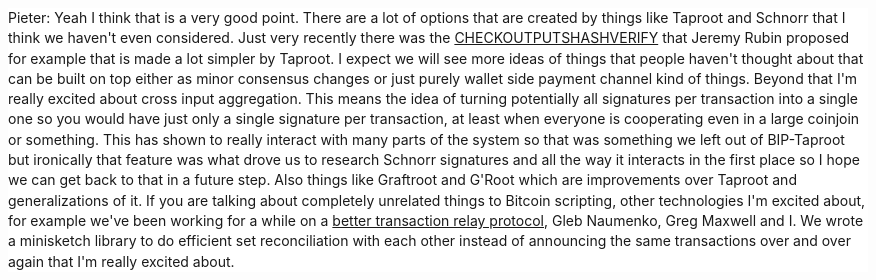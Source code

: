 Pieter: Yeah I think that is a very good point. There are a lot of
options that are created by things like Taproot and Schnorr that I think
we haven't even considered. Just very recently there was the
[CHECKOUTPUTSHASHVERIFY](https://github.com/JeremyRubin/bips/blob/op-checkoutputshashverify/bip-coshv.mediawiki)
that Jeremy Rubin proposed for example that is made a lot simpler by
Taproot. I expect we will see more ideas of things that people haven't
thought about that can be built on top either as minor consensus changes
or just purely wallet side payment channel kind of things. Beyond that
I'm really excited about cross input aggregation. This means the idea of
turning potentially all signatures per transaction into a single one so
you would have just only a single signature per transaction, at least
when everyone is cooperating even in a large coinjoin or something. This
has shown to really interact with many parts of the system so that was
something we left out of BIP-Taproot but ironically that feature was
what drove us to research Schnorr signatures and all the way it
interacts in the first place so I hope we can get back to that in a
future step. Also things like Graftroot and G'Root which are
improvements over Taproot and generalizations of it. If you are talking
about completely unrelated things to Bitcoin scripting, other
technologies I'm excited about, for example we've been working for a
while on a
[better transaction relay protocol](https://arxiv.org/abs/1905.10518),
Gleb Naumenko, Greg Maxwell and I. We wrote a minisketch library to do
efficient set reconciliation with each other instead of announcing the
same transactions over and over again that I'm really excited about.
